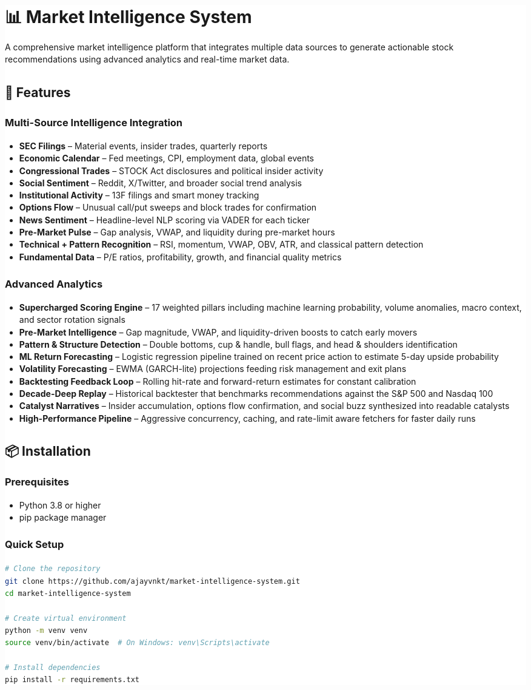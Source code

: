# 📊 Market Intelligence System

A comprehensive market intelligence platform that integrates multiple data sources to generate actionable stock recommendations using advanced analytics and real-time market data.

## 🚀 Features

### Multi-Source Intelligence Integration
- **SEC Filings** – Material events, insider trades, quarterly reports
- **Economic Calendar** – Fed meetings, CPI, employment data, global events
- **Congressional Trades** – STOCK Act disclosures and political insider activity
- **Social Sentiment** – Reddit, X/Twitter, and broader social trend analysis
- **Institutional Activity** – 13F filings and smart money tracking
- **Options Flow** – Unusual call/put sweeps and block trades for confirmation
- **News Sentiment** – Headline-level NLP scoring via VADER for each ticker
- **Pre-Market Pulse** – Gap analysis, VWAP, and liquidity during pre-market hours
- **Technical + Pattern Recognition** – RSI, momentum, VWAP, OBV, ATR, and classical pattern detection
- **Fundamental Data** – P/E ratios, profitability, growth, and financial quality metrics

### Advanced Analytics
- **Supercharged Scoring Engine** – 17 weighted pillars including machine learning probability, volume anomalies, macro context, and sector rotation signals
- **Pre-Market Intelligence** – Gap magnitude, VWAP, and liquidity-driven boosts to catch early movers
- **Pattern & Structure Detection** – Double bottoms, cup & handle, bull flags, and head & shoulders identification
- **ML Return Forecasting** – Logistic regression pipeline trained on recent price action to estimate 5-day upside probability
- **Volatility Forecasting** – EWMA (GARCH-lite) projections feeding risk management and exit plans
- **Backtesting Feedback Loop** – Rolling hit-rate and forward-return estimates for constant calibration
- **Decade-Deep Replay** – Historical backtester that benchmarks recommendations against the S&P 500 and Nasdaq 100
- **Catalyst Narratives** – Insider accumulation, options flow confirmation, and social buzz synthesized into readable catalysts
- **High-Performance Pipeline** – Aggressive concurrency, caching, and rate-limit aware fetchers for faster daily runs

## 📦 Installation

### Prerequisites
- Python 3.8 or higher
- pip package manager

### Quick Setup
```bash
# Clone the repository
git clone https://github.com/ajayvnkt/market-intelligence-system.git
cd market-intelligence-system

# Create virtual environment
python -m venv venv
source venv/bin/activate  # On Windows: venv\Scripts\activate

# Install dependencies
pip install -r requirements.txt
```
